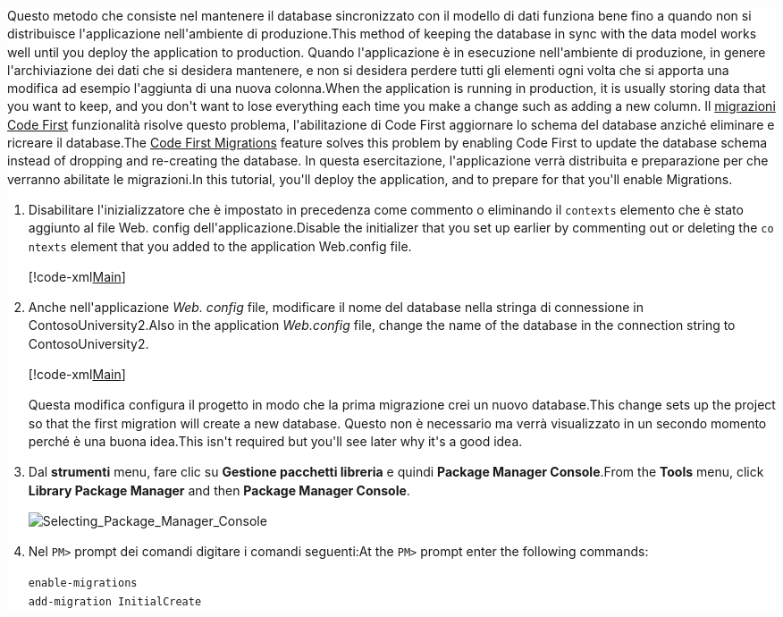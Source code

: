 <span data-ttu-id="05e5e-122">Questo metodo che consiste nel mantenere il database sincronizzato con il modello di dati funziona bene fino a quando non si distribuisce l'applicazione nell'ambiente di produzione.</span><span class="sxs-lookup"><span data-stu-id="05e5e-122">This method of keeping the database in sync with the data model works well until you deploy the application to production.</span></span> <span data-ttu-id="05e5e-123">Quando l'applicazione è in esecuzione nell'ambiente di produzione, in genere l'archiviazione dei dati che si desidera mantenere, e non si desidera perdere tutti gli elementi ogni volta che si apporta una modifica ad esempio l'aggiunta di una nuova colonna.</span><span class="sxs-lookup"><span data-stu-id="05e5e-123">When the application is running in production, it is usually storing data that you want to keep, and you don't want to lose everything each time you make a change such as adding a new column.</span></span> <span data-ttu-id="05e5e-124">Il [migrazioni Code First](https://msdn.microsoft.com/data/jj591621) funzionalità risolve questo problema, l'abilitazione di Code First aggiornare lo schema del database anziché eliminare e ricreare il database.</span><span class="sxs-lookup"><span data-stu-id="05e5e-124">The [Code First Migrations](https://msdn.microsoft.com/data/jj591621) feature solves this problem by enabling Code First to update the database schema instead of dropping and re-creating the database.</span></span> <span data-ttu-id="05e5e-125">In questa esercitazione, l'applicazione verrà distribuita e preparazione per che verranno abilitate le migrazioni.</span><span class="sxs-lookup"><span data-stu-id="05e5e-125">In this tutorial, you'll deploy the application, and to prepare for that you'll enable Migrations.</span></span>

1. <span data-ttu-id="05e5e-126">Disabilitare l'inizializzatore che è impostato in precedenza come commento o eliminando il `contexts` elemento che è stato aggiunto al file Web. config dell'applicazione.</span><span class="sxs-lookup"><span data-stu-id="05e5e-126">Disable the initializer that you set up earlier by commenting out or deleting the `contexts` element that you added to the application Web.config file.</span></span>

    [!code-xml[Main](migrations-and-deployment-with-the-entity-framework-in-an-asp-net-mvc-application/samples/sample1.xml?highlight=2,6)]
2. <span data-ttu-id="05e5e-127">Anche nell'applicazione *Web. config* file, modificare il nome del database nella stringa di connessione in ContosoUniversity2.</span><span class="sxs-lookup"><span data-stu-id="05e5e-127">Also in the application *Web.config* file, change the name of the database in the connection string to ContosoUniversity2.</span></span>

    [!code-xml[Main](migrations-and-deployment-with-the-entity-framework-in-an-asp-net-mvc-application/samples/sample2.xml?highlight=2)]

    <span data-ttu-id="05e5e-128">Questa modifica configura il progetto in modo che la prima migrazione crei un nuovo database.</span><span class="sxs-lookup"><span data-stu-id="05e5e-128">This change sets up the project so that the first migration will create a new database.</span></span> <span data-ttu-id="05e5e-129">Questo non è necessario ma verrà visualizzato in un secondo momento perché è una buona idea.</span><span class="sxs-lookup"><span data-stu-id="05e5e-129">This isn't required but you'll see later why it's a good idea.</span></span>
3. <span data-ttu-id="05e5e-130">Dal **strumenti** menu, fare clic su **Gestione pacchetti libreria** e quindi **Package Manager Console**.</span><span class="sxs-lookup"><span data-stu-id="05e5e-130">From the **Tools** menu, click **Library Package Manager** and then **Package Manager Console**.</span></span>

    ![Selecting_Package_Manager_Console](https://asp.net/media/4336350/1pm.png)
4. <span data-ttu-id="05e5e-132">Nel `PM>` prompt dei comandi digitare i comandi seguenti:</span><span class="sxs-lookup"><span data-stu-id="05e5e-132">At the `PM>` prompt enter the following commands:</span></span>

    `enable-migrations`  
    `add-migration InitialCreate`
